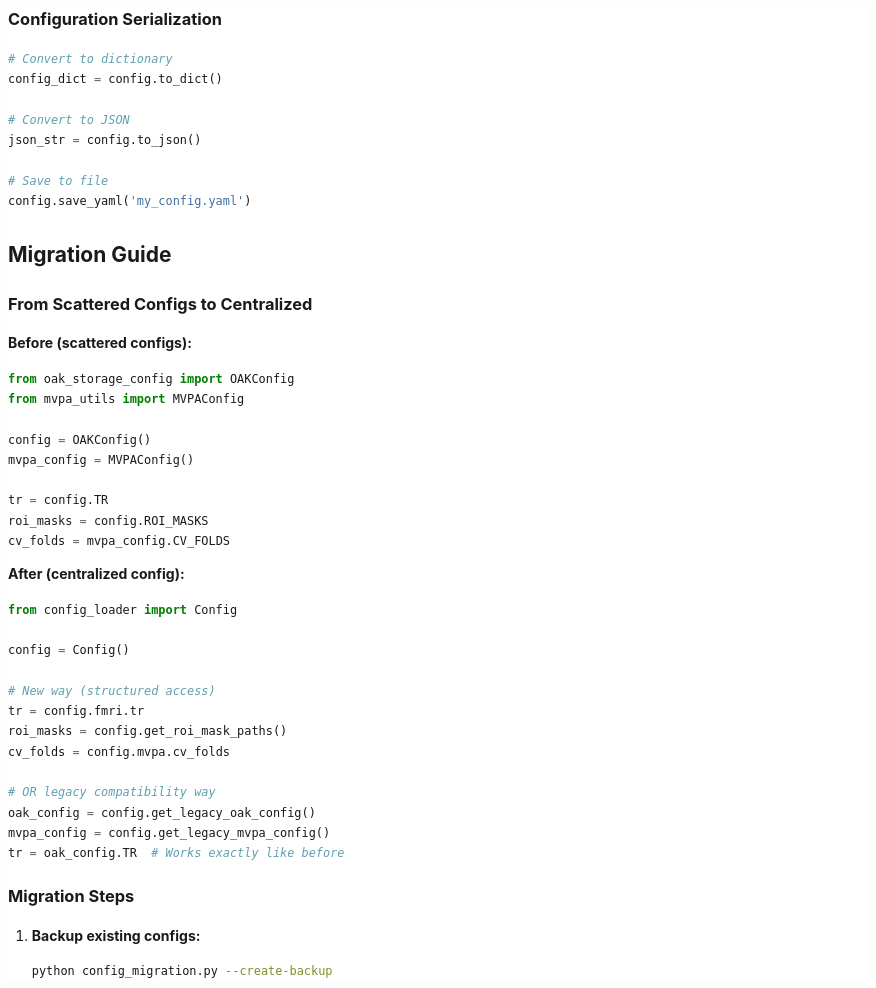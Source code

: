 ### Configuration Serialization

```python
# Convert to dictionary
config_dict = config.to_dict()

# Convert to JSON
json_str = config.to_json()

# Save to file
config.save_yaml('my_config.yaml')
```

## Migration Guide

### From Scattered Configs to Centralized

**Before (scattered configs):**
```python
from oak_storage_config import OAKConfig
from mvpa_utils import MVPAConfig

config = OAKConfig()
mvpa_config = MVPAConfig()

tr = config.TR
roi_masks = config.ROI_MASKS
cv_folds = mvpa_config.CV_FOLDS
```

**After (centralized config):**
```python
from config_loader import Config

config = Config()

# New way (structured access)
tr = config.fmri.tr
roi_masks = config.get_roi_mask_paths()
cv_folds = config.mvpa.cv_folds

# OR legacy compatibility way
oak_config = config.get_legacy_oak_config()
mvpa_config = config.get_legacy_mvpa_config()
tr = oak_config.TR  # Works exactly like before
```

### Migration Steps

1. **Backup existing configs:**
   ```bash
   python config_migration.py --create-backup
   ```
